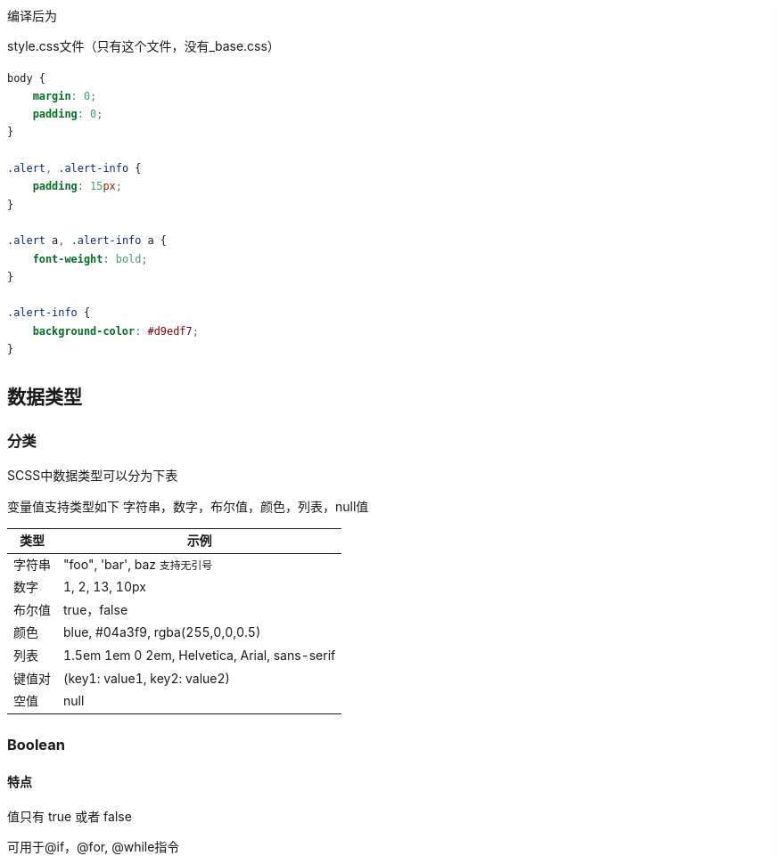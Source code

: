 编译后为

style.css文件（只有这个文件，没有_base.css）

```css
body {
    margin: 0;
    padding: 0;
}

.alert, .alert-info {
    padding: 15px;
}

.alert a, .alert-info a {
    font-weight: bold;
}

.alert-info {
    background-color: #d9edf7;
}
```



## 数据类型

### 分类

SCSS中数据类型可以分为下表

变量值支持类型如下 字符串，数字，布尔值，颜色，列表，null值

| 类型   | 示例                                          |
| ------ | --------------------------------------------- |
| 字符串 | "foo", 'bar', baz  `支持无引号`               |
| 数字   | 1, 2, 13, 10px                                |
| 布尔值 | true，false                                   |
| 颜色   | blue, #04a3f9, rgba(255,0,0,0.5)              |
| 列表   | 1.5em 1em 0 2em, Helvetica, Arial, sans-serif |
| 键值对 | (key1: value1, key2: value2)                  |
| 空值   | null                                          |

### Boolean

#### 特点

值只有 true 或者 false

可用于@if，@for, @while指令
